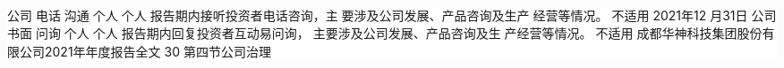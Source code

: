 公司
电话
沟通
个人
个人
报告期内接听投资者电话咨询，主
要涉及公司发展、产品咨询及生产
经营等情况。
不适用
2021年12
月31日
公司
书面
问询
个人
个人
报告期内回复投资者互动易问询，
主要涉及公司发展、产品咨询及生
产经营等情况。
不适用
成都华神科技集团股份有限公司2021年年度报告全文
30
第四节公司治理